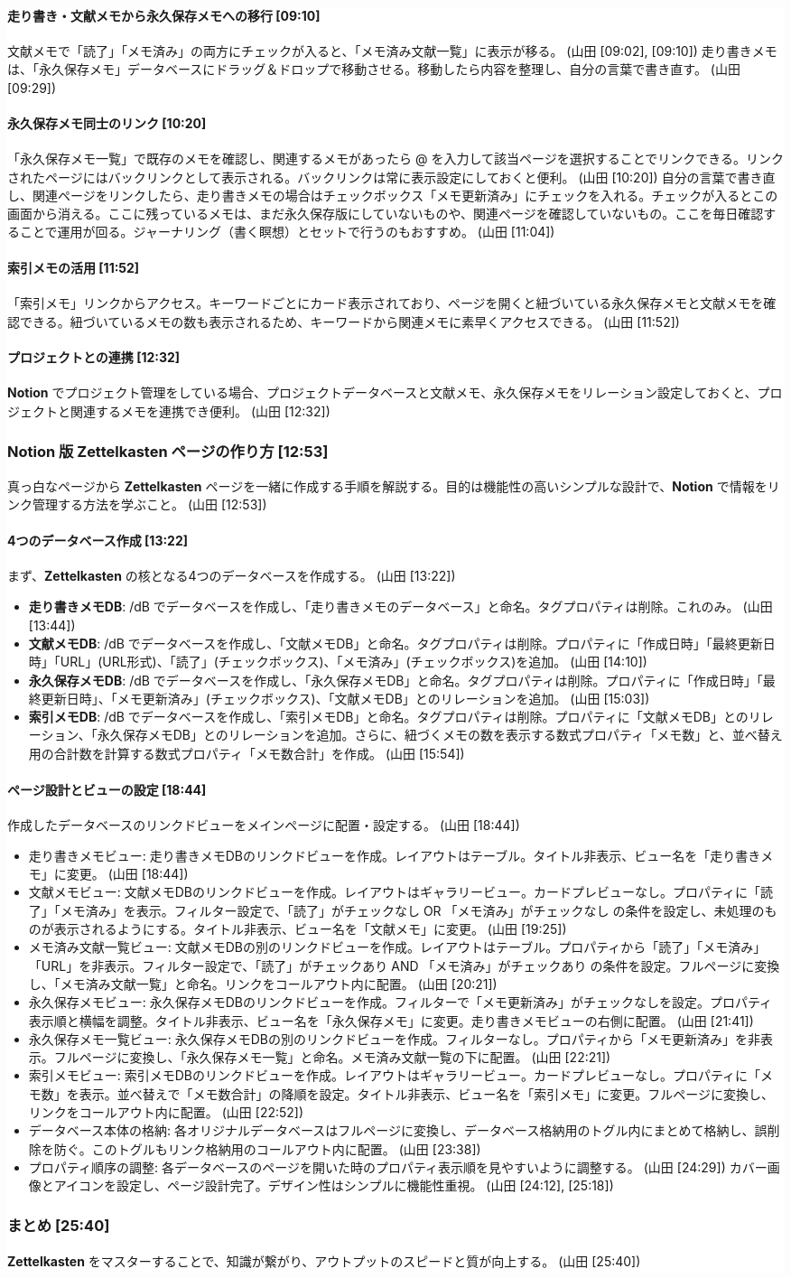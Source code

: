 #### 走り書き・文献メモから永久保存メモへの移行 [09:10]
文献メモで「読了」「メモ済み」の両方にチェックが入ると、「メモ済み文献一覧」に表示が移る。 (山田 [09:02], [09:10])
走り書きメモは、「永久保存メモ」データベースにドラッグ＆ドロップで移動させる。移動したら内容を整理し、自分の言葉で書き直す。 (山田 [09:29])

#### 永久保存メモ同士のリンク [10:20]
「永久保存メモ一覧」で既存のメモを確認し、関連するメモがあったら @ を入力して該当ページを選択することでリンクできる。リンクされたページにはバックリンクとして表示される。バックリンクは常に表示設定にしておくと便利。 (山田 [10:20])
自分の言葉で書き直し、関連ページをリンクしたら、走り書きメモの場合はチェックボックス「メモ更新済み」にチェックを入れる。チェックが入るとこの画面から消える。ここに残っているメモは、まだ永久保存版にしていないものや、関連ページを確認していないもの。ここを毎日確認することで運用が回る。ジャーナリング（書く瞑想）とセットで行うのもおすすめ。 (山田 [11:04])

#### 索引メモの活用 [11:52]
「索引メモ」リンクからアクセス。キーワードごとにカード表示されており、ページを開くと紐づいている永久保存メモと文献メモを確認できる。紐づいているメモの数も表示されるため、キーワードから関連メモに素早くアクセスできる。 (山田 [11:52])

#### プロジェクトとの連携 [12:32]
**Notion** でプロジェクト管理をしている場合、プロジェクトデータベースと文献メモ、永久保存メモをリレーション設定しておくと、プロジェクトと関連するメモを連携でき便利。 (山田 [12:32])

### **Notion** 版 **Zettelkasten** ページの作り方 [12:53]
真っ白なページから **Zettelkasten** ページを一緒に作成する手順を解説する。目的は機能性の高いシンプルな設計で、**Notion** で情報をリンク管理する方法を学ぶこと。 (山田 [12:53])

#### 4つのデータベース作成 [13:22]
まず、**Zettelkasten** の核となる4つのデータベースを作成する。 (山田 [13:22])
- **走り書きメモDB**: /dB でデータベースを作成し、「走り書きメモのデータベース」と命名。タグプロパティは削除。これのみ。 (山田 [13:44])
- **文献メモDB**: /dB でデータベースを作成し、「文献メモDB」と命名。タグプロパティは削除。プロパティに「作成日時」「最終更新日時」「URL」(URL形式)、「読了」(チェックボックス)、「メモ済み」(チェックボックス)を追加。 (山田 [14:10])
- **永久保存メモDB**: /dB でデータベースを作成し、「永久保存メモDB」と命名。タグプロパティは削除。プロパティに「作成日時」「最終更新日時」、「メモ更新済み」(チェックボックス)、「文献メモDB」とのリレーションを追加。 (山田 [15:03])
- **索引メモDB**: /dB でデータベースを作成し、「索引メモDB」と命名。タグプロパティは削除。プロパティに「文献メモDB」とのリレーション、「永久保存メモDB」とのリレーションを追加。さらに、紐づくメモの数を表示する数式プロパティ「メモ数」と、並べ替え用の合計数を計算する数式プロパティ「メモ数合計」を作成。 (山田 [15:54])

#### ページ設計とビューの設定 [18:44]
作成したデータベースのリンクドビューをメインページに配置・設定する。 (山田 [18:44])
- 走り書きメモビュー: 走り書きメモDBのリンクドビューを作成。レイアウトはテーブル。タイトル非表示、ビュー名を「走り書きメモ」に変更。 (山田 [18:44])
- 文献メモビュー: 文献メモDBのリンクドビューを作成。レイアウトはギャラリービュー。カードプレビューなし。プロパティに「読了」「メモ済み」を表示。フィルター設定で、「読了」がチェックなし OR 「メモ済み」がチェックなし の条件を設定し、未処理のものが表示されるようにする。タイトル非表示、ビュー名を「文献メモ」に変更。 (山田 [19:25])
- メモ済み文献一覧ビュー: 文献メモDBの別のリンクドビューを作成。レイアウトはテーブル。プロパティから「読了」「メモ済み」「URL」を非表示。フィルター設定で、「読了」がチェックあり AND 「メモ済み」がチェックあり の条件を設定。フルページに変換し、「メモ済み文献一覧」と命名。リンクをコールアウト内に配置。 (山田 [20:21])
- 永久保存メモビュー: 永久保存メモDBのリンクドビューを作成。フィルターで「メモ更新済み」がチェックなしを設定。プロパティ表示順と横幅を調整。タイトル非表示、ビュー名を「永久保存メモ」に変更。走り書きメモビューの右側に配置。 (山田 [21:41])
- 永久保存メモ一覧ビュー: 永久保存メモDBの別のリンクドビューを作成。フィルターなし。プロパティから「メモ更新済み」を非表示。フルページに変換し、「永久保存メモ一覧」と命名。メモ済み文献一覧の下に配置。 (山田 [22:21])
- 索引メモビュー: 索引メモDBのリンクドビューを作成。レイアウトはギャラリービュー。カードプレビューなし。プロパティに「メモ数」を表示。並べ替えで「メモ数合計」の降順を設定。タイトル非表示、ビュー名を「索引メモ」に変更。フルページに変換し、リンクをコールアウト内に配置。 (山田 [22:52])
- データベース本体の格納: 各オリジナルデータベースはフルページに変換し、データベース格納用のトグル内にまとめて格納し、誤削除を防ぐ。このトグルもリンク格納用のコールアウト内に配置。 (山田 [23:38])
- プロパティ順序の調整: 各データベースのページを開いた時のプロパティ表示順を見やすいように調整する。 (山田 [24:29])
カバー画像とアイコンを設定し、ページ設計完了。デザイン性はシンプルに機能性重視。 (山田 [24:12], [25:18])

### まとめ [25:40]
**Zettelkasten** をマスターすることで、知識が繋がり、アウトプットのスピードと質が向上する。 (山田 [25:40])
